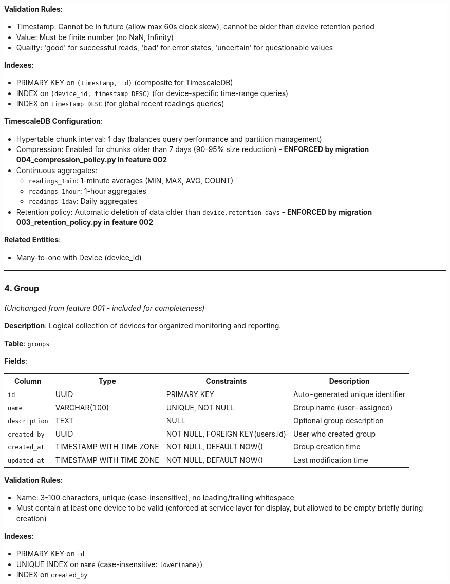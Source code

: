 **Validation Rules**:
- Timestamp: Cannot be in future (allow max 60s clock skew), cannot be older than device retention period
- Value: Must be finite number (no NaN, Infinity)
- Quality: 'good' for successful reads, 'bad' for error states, 'uncertain' for questionable values

**Indexes**:
- PRIMARY KEY on `(timestamp, id)` (composite for TimescaleDB)
- INDEX on `(device_id, timestamp DESC)` (for device-specific time-range queries)
- INDEX on `timestamp DESC` (for global recent readings queries)

**TimescaleDB Configuration**:
- Hypertable chunk interval: 1 day (balances query performance and partition management)
- Compression: Enabled for chunks older than 7 days (90-95% size reduction) - **ENFORCED by migration 004_compression_policy.py in feature 002**
- Continuous aggregates:
  - `readings_1min`: 1-minute averages (MIN, MAX, AVG, COUNT)
  - `readings_1hour`: 1-hour aggregates
  - `readings_1day`: Daily aggregates
- Retention policy: Automatic deletion of data older than `device.retention_days` - **ENFORCED by migration 003_retention_policy.py in feature 002**

**Related Entities**:
- Many-to-one with Device (device_id)

---

### 4. Group
*(Unchanged from feature 001 - included for completeness)*

**Description**: Logical collection of devices for organized monitoring and reporting.

**Table**: `groups`

**Fields**:

| Column | Type | Constraints | Description |
|--------|------|-------------|-------------|
| `id` | UUID | PRIMARY KEY | Auto-generated unique identifier |
| `name` | VARCHAR(100) | UNIQUE, NOT NULL | Group name (user-assigned) |
| `description` | TEXT | NULL | Optional group description |
| `created_by` | UUID | NOT NULL, FOREIGN KEY(users.id) | User who created group |
| `created_at` | TIMESTAMP WITH TIME ZONE | NOT NULL, DEFAULT NOW() | Group creation time |
| `updated_at` | TIMESTAMP WITH TIME ZONE | NOT NULL, DEFAULT NOW() | Last modification time |

**Validation Rules**:
- Name: 3-100 characters, unique (case-insensitive), no leading/trailing whitespace
- Must contain at least one device to be valid (enforced at service layer for display, but allowed to be empty briefly during creation)

**Indexes**:
- PRIMARY KEY on `id`
- UNIQUE INDEX on `name` (case-insensitive: `lower(name)`)
- INDEX on `created_by`
